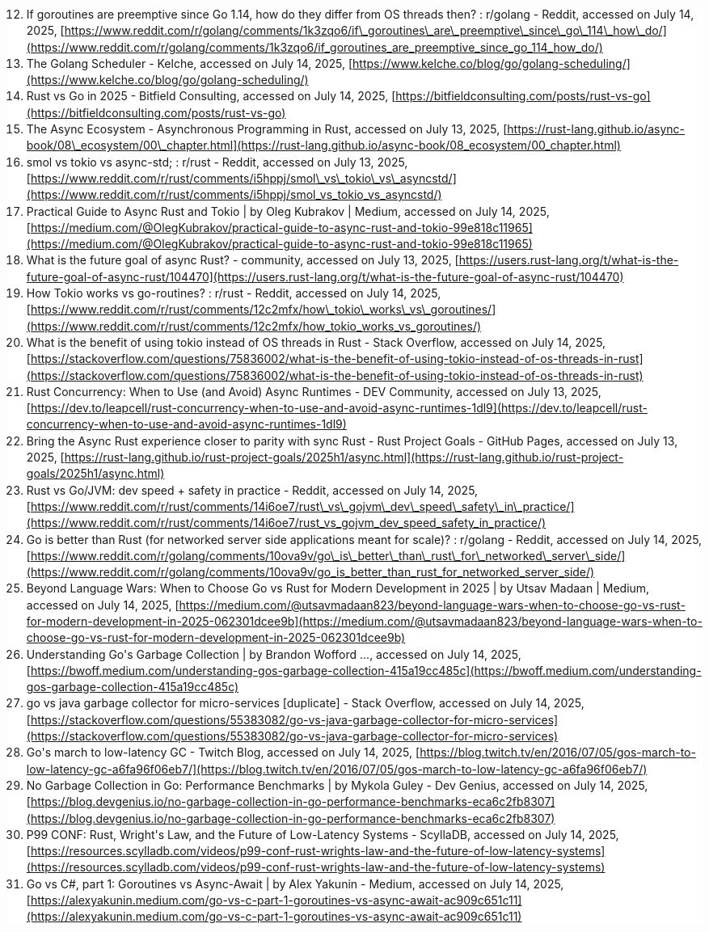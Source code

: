 12. If goroutines are preemptive since Go 1.14, how do they differ from OS threads then? : r/golang \- Reddit, accessed on July 14, 2025, [https://www.reddit.com/r/golang/comments/1k3zqo6/if\_goroutines\_are\_preemptive\_since\_go\_114\_how\_do/](https://www.reddit.com/r/golang/comments/1k3zqo6/if_goroutines_are_preemptive_since_go_114_how_do/)  
13. The Golang Scheduler \- Kelche, accessed on July 14, 2025, [https://www.kelche.co/blog/go/golang-scheduling/](https://www.kelche.co/blog/go/golang-scheduling/)  
14. Rust vs Go in 2025 \- Bitfield Consulting, accessed on July 14, 2025, [https://bitfieldconsulting.com/posts/rust-vs-go](https://bitfieldconsulting.com/posts/rust-vs-go)  
15. The Async Ecosystem \- Asynchronous Programming in Rust, accessed on July 13, 2025, [https://rust-lang.github.io/async-book/08\_ecosystem/00\_chapter.html](https://rust-lang.github.io/async-book/08_ecosystem/00_chapter.html)  
16. smol vs tokio vs async-std; : r/rust \- Reddit, accessed on July 13, 2025, [https://www.reddit.com/r/rust/comments/i5hppj/smol\_vs\_tokio\_vs\_asyncstd/](https://www.reddit.com/r/rust/comments/i5hppj/smol_vs_tokio_vs_asyncstd/)  
17. Practical Guide to Async Rust and Tokio | by Oleg Kubrakov | Medium, accessed on July 14, 2025, [https://medium.com/@OlegKubrakov/practical-guide-to-async-rust-and-tokio-99e818c11965](https://medium.com/@OlegKubrakov/practical-guide-to-async-rust-and-tokio-99e818c11965)  
18. What is the future goal of async Rust? \- community, accessed on July 13, 2025, [https://users.rust-lang.org/t/what-is-the-future-goal-of-async-rust/104470](https://users.rust-lang.org/t/what-is-the-future-goal-of-async-rust/104470)  
19. How Tokio works vs go-routines? : r/rust \- Reddit, accessed on July 14, 2025, [https://www.reddit.com/r/rust/comments/12c2mfx/how\_tokio\_works\_vs\_goroutines/](https://www.reddit.com/r/rust/comments/12c2mfx/how_tokio_works_vs_goroutines/)  
20. What is the benefit of using tokio instead of OS threads in Rust \- Stack Overflow, accessed on July 14, 2025, [https://stackoverflow.com/questions/75836002/what-is-the-benefit-of-using-tokio-instead-of-os-threads-in-rust](https://stackoverflow.com/questions/75836002/what-is-the-benefit-of-using-tokio-instead-of-os-threads-in-rust)  
21. Rust Concurrency: When to Use (and Avoid) Async Runtimes \- DEV Community, accessed on July 13, 2025, [https://dev.to/leapcell/rust-concurrency-when-to-use-and-avoid-async-runtimes-1dl9](https://dev.to/leapcell/rust-concurrency-when-to-use-and-avoid-async-runtimes-1dl9)  
22. Bring the Async Rust experience closer to parity with sync Rust \- Rust Project Goals \- GitHub Pages, accessed on July 13, 2025, [https://rust-lang.github.io/rust-project-goals/2025h1/async.html](https://rust-lang.github.io/rust-project-goals/2025h1/async.html)  
23. Rust vs Go/JVM: dev speed \+ safety in practice \- Reddit, accessed on July 14, 2025, [https://www.reddit.com/r/rust/comments/14i6oe7/rust\_vs\_gojvm\_dev\_speed\_safety\_in\_practice/](https://www.reddit.com/r/rust/comments/14i6oe7/rust_vs_gojvm_dev_speed_safety_in_practice/)  
24. Go is better than Rust (for networked server side applications meant for scale)? : r/golang \- Reddit, accessed on July 14, 2025, [https://www.reddit.com/r/golang/comments/10ova9v/go\_is\_better\_than\_rust\_for\_networked\_server\_side/](https://www.reddit.com/r/golang/comments/10ova9v/go_is_better_than_rust_for_networked_server_side/)  
25. Beyond Language Wars: When to Choose Go vs Rust for Modern Development in 2025 | by Utsav Madaan | Medium, accessed on July 14, 2025, [https://medium.com/@utsavmadaan823/beyond-language-wars-when-to-choose-go-vs-rust-for-modern-development-in-2025-062301dcee9b](https://medium.com/@utsavmadaan823/beyond-language-wars-when-to-choose-go-vs-rust-for-modern-development-in-2025-062301dcee9b)  
26. Understanding Go's Garbage Collection | by Brandon Wofford ..., accessed on July 14, 2025, [https://bwoff.medium.com/understanding-gos-garbage-collection-415a19cc485c](https://bwoff.medium.com/understanding-gos-garbage-collection-415a19cc485c)  
27. go vs java garbage collector for micro-services \[duplicate\] \- Stack Overflow, accessed on July 14, 2025, [https://stackoverflow.com/questions/55383082/go-vs-java-garbage-collector-for-micro-services](https://stackoverflow.com/questions/55383082/go-vs-java-garbage-collector-for-micro-services)  
28. Go's march to low-latency GC \- Twitch Blog, accessed on July 14, 2025, [https://blog.twitch.tv/en/2016/07/05/gos-march-to-low-latency-gc-a6fa96f06eb7/](https://blog.twitch.tv/en/2016/07/05/gos-march-to-low-latency-gc-a6fa96f06eb7/)  
29. No Garbage Collection in Go: Performance Benchmarks | by Mykola Guley \- Dev Genius, accessed on July 14, 2025, [https://blog.devgenius.io/no-garbage-collection-in-go-performance-benchmarks-eca6c2fb8307](https://blog.devgenius.io/no-garbage-collection-in-go-performance-benchmarks-eca6c2fb8307)  
30. P99 CONF: Rust, Wright's Law, and the Future of Low-Latency Systems \- ScyllaDB, accessed on July 14, 2025, [https://resources.scylladb.com/videos/p99-conf-rust-wrights-law-and-the-future-of-low-latency-systems](https://resources.scylladb.com/videos/p99-conf-rust-wrights-law-and-the-future-of-low-latency-systems)  
31. Go vs C\#, part 1: Goroutines vs Async-Await | by Alex Yakunin \- Medium, accessed on July 14, 2025, [https://alexyakunin.medium.com/go-vs-c-part-1-goroutines-vs-async-await-ac909c651c11](https://alexyakunin.medium.com/go-vs-c-part-1-goroutines-vs-async-await-ac909c651c11)  